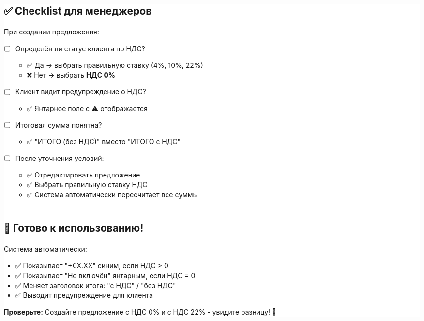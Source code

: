 
## ✅ Checklist для менеджеров

При создании предложения:

- [ ] Определён ли статус клиента по НДС?

  - ✅ Да → выбрать правильную ставку (4%, 10%, 22%)
  - ❌ Нет → выбрать **НДС 0%**

- [ ] Клиент видит предупреждение о НДС?

  - ✅ Янтарное поле с ⚠️ отображается

- [ ] Итоговая сумма понятна?

  - ✅ "ИТОГО (без НДС)" вместо "ИТОГО с НДС"

- [ ] После уточнения условий:
  - ✅ Отредактировать предложение
  - ✅ Выбрать правильную ставку НДС
  - ✅ Система автоматически пересчитает все суммы

---

## 🚀 Готово к использованию!

Система автоматически:

- ✅ Показывает "+€X.XX" синим, если НДС > 0
- ✅ Показывает "Не включён" янтарным, если НДС = 0
- ✅ Меняет заголовок итога: "с НДС" / "без НДС"
- ✅ Выводит предупреждение для клиента

**Проверьте:** Создайте предложение с НДС 0% и с НДС 22% - увидите разницу! 🎯
